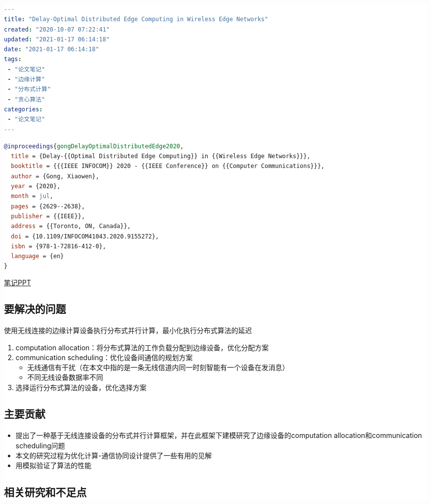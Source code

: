 ```yaml
---
title: "Delay-Optimal Distributed Edge Computing in Wireless Edge Networks"
created: "2020-10-07 07:22:41"
updated: "2021-01-17 06:14:18"
date: "2021-01-17 06:14:18"
tags: 
 - "论文笔记"
 - "边缘计算"
 - "分布式计算"
 - "贪心算法"
categories: 
 - "论文笔记"
---
```


```bibtex
@inproceedings{gongDelayOptimalDistributedEdge2020,
  title = {Delay-{{Optimal Distributed Edge Computing}} in {{Wireless Edge Networks}}},
  booktitle = {{{IEEE INFOCOM}} 2020 - {{IEEE Conference}} on {{Computer Communications}}},
  author = {Gong, Xiaowen},
  year = {2020},
  month = jul,
  pages = {2629--2638},
  publisher = {{IEEE}},
  address = {{Toronto, ON, Canada}},
  doi = {10.1109/INFOCOM41043.2020.9155272},
  isbn = {978-1-72816-412-0},
  language = {en}
}
```

[笔记PPT](DelayOptimalDistributedEdge2020.pptx)

## 要解决的问题

使用无线连接的边缘计算设备执行分布式并行计算，最小化执行分布式算法的延迟

1. computation allocation：将分布式算法的工作负载分配到边缘设备，优化分配方案
2. communication scheduling：优化设备间通信的规划方案
   * 无线通信有干扰（在本文中指的是一条无线信道内同一时刻智能有一个设备在发消息）
   * 不同无线设备数据率不同
3. 选择运行分布式算法的设备，优化选择方案

## 主要贡献

* 提出了一种基于无线连接设备的分布式并行计算框架，并在此框架下建模研究了边缘设备的computation allocation和communication scheduling问题
* 本文的研究过程为优化计算-通信协同设计提供了一些有用的见解
* 用模拟验证了算法的性能

## 相关研究和不足点
